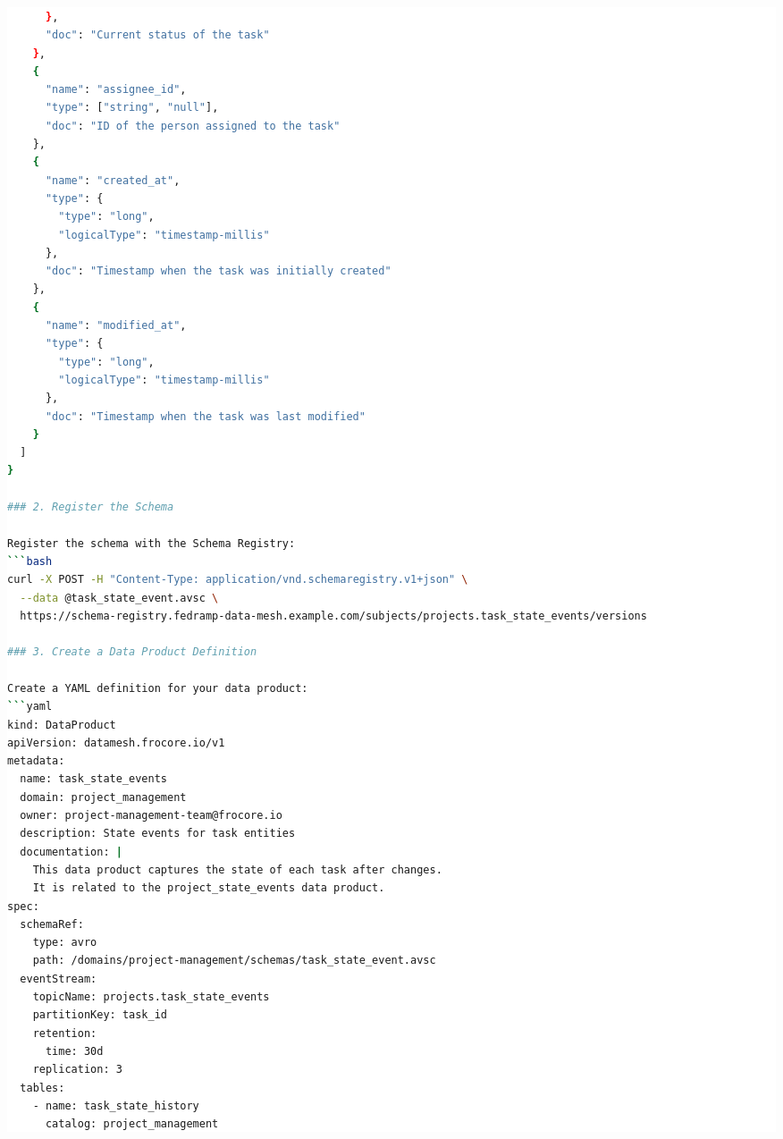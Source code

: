 ```bash
      },
      "doc": "Current status of the task"
    },
    {
      "name": "assignee_id",
      "type": ["string", "null"],
      "doc": "ID of the person assigned to the task"
    },
    {
      "name": "created_at",
      "type": {
        "type": "long",
        "logicalType": "timestamp-millis"
      },
      "doc": "Timestamp when the task was initially created"
    },
    {
      "name": "modified_at",
      "type": {
        "type": "long",
        "logicalType": "timestamp-millis"
      },
      "doc": "Timestamp when the task was last modified"
    }
  ]
}

### 2. Register the Schema

Register the schema with the Schema Registry:
```bash
curl -X POST -H "Content-Type: application/vnd.schemaregistry.v1+json" \
  --data @task_state_event.avsc \
  https://schema-registry.fedramp-data-mesh.example.com/subjects/projects.task_state_events/versions

### 3. Create a Data Product Definition

Create a YAML definition for your data product:
```yaml
kind: DataProduct
apiVersion: datamesh.frocore.io/v1
metadata:
  name: task_state_events
  domain: project_management
  owner: project-management-team@frocore.io
  description: State events for task entities
  documentation: |
    This data product captures the state of each task after changes.
    It is related to the project_state_events data product.
spec:
  schemaRef:
    type: avro
    path: /domains/project-management/schemas/task_state_event.avsc
  eventStream:
    topicName: projects.task_state_events
    partitionKey: task_id
    retention: 
      time: 30d
    replication: 3
  tables:
    - name: task_state_history
      catalog: project_management
```